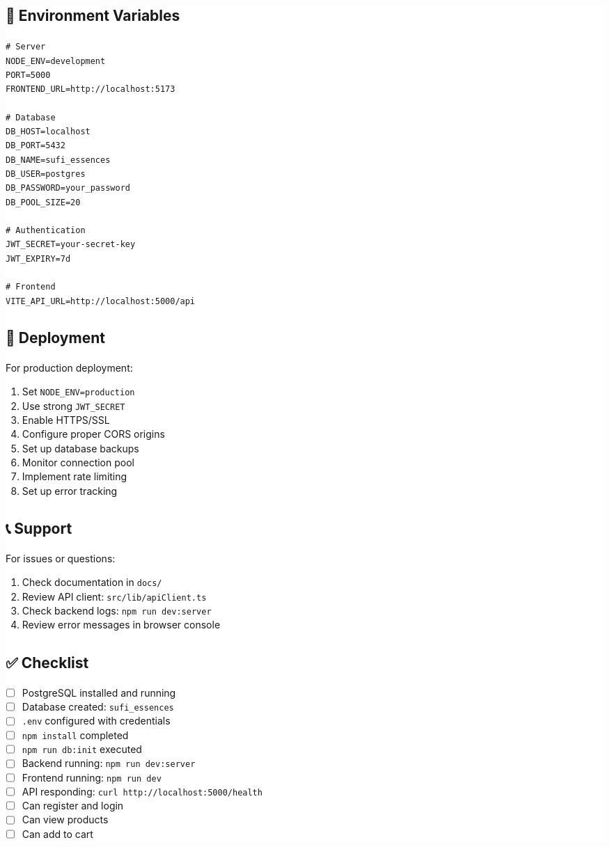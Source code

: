 ## 📝 Environment Variables

```
# Server
NODE_ENV=development
PORT=5000
FRONTEND_URL=http://localhost:5173

# Database
DB_HOST=localhost
DB_PORT=5432
DB_NAME=sufi_essences
DB_USER=postgres
DB_PASSWORD=your_password
DB_POOL_SIZE=20

# Authentication
JWT_SECRET=your-secret-key
JWT_EXPIRY=7d

# Frontend
VITE_API_URL=http://localhost:5000/api
```

## 🚀 Deployment

For production deployment:

1. Set `NODE_ENV=production`
2. Use strong `JWT_SECRET`
3. Enable HTTPS/SSL
4. Configure proper CORS origins
5. Set up database backups
6. Monitor connection pool
7. Implement rate limiting
8. Set up error tracking

## 📞 Support

For issues or questions:
1. Check documentation in `docs/`
2. Review API client: `src/lib/apiClient.ts`
3. Check backend logs: `npm run dev:server`
4. Review error messages in browser console

## ✅ Checklist

- [ ] PostgreSQL installed and running
- [ ] Database created: `sufi_essences`
- [ ] `.env` configured with credentials
- [ ] `npm install` completed
- [ ] `npm run db:init` executed
- [ ] Backend running: `npm run dev:server`
- [ ] Frontend running: `npm run dev`
- [ ] API responding: `curl http://localhost:5000/health`
- [ ] Can register and login
- [ ] Can view products
- [ ] Can add to cart
